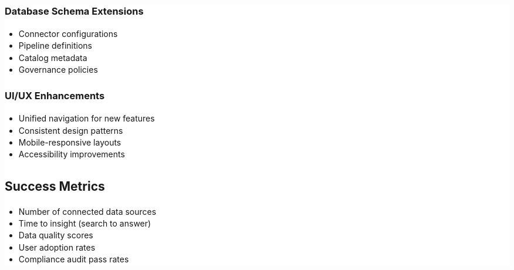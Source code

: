 ### Database Schema Extensions
- Connector configurations
- Pipeline definitions
- Catalog metadata
- Governance policies

### UI/UX Enhancements
- Unified navigation for new features
- Consistent design patterns
- Mobile-responsive layouts
- Accessibility improvements

## Success Metrics
- Number of connected data sources
- Time to insight (search to answer)
- Data quality scores
- User adoption rates
- Compliance audit pass rates